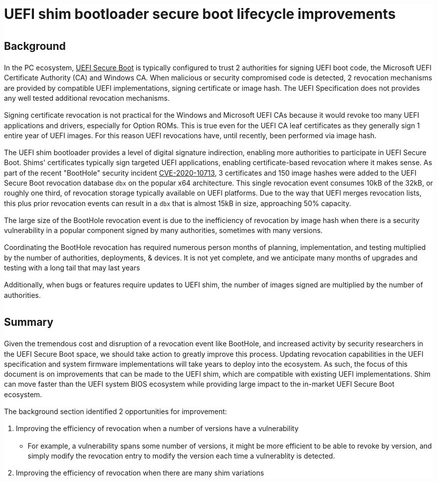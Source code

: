 

# UEFI shim bootloader secure boot lifecycle improvements
## Background
In the PC ecosystem, [UEFI Secure Boot](https://docs.microsoft.com/en-us/windows-hardware/design/device-experiences/oem-secure-boot) is typically configured to trust 2 authorities for signing UEFI boot code, the Microsoft UEFI Certificate Authority (CA) and Windows CA. When malicious or security compromised code is detected, 2 revocation mechanisms are provided by compatible UEFI implementations, signing certificate or image hash. The UEFI Specification does not provides any well tested additional revocation mechanisms.

Signing certificate revocation is not practical for the Windows and Microsoft UEFI CAs because it would revoke too many UEFI applications and drivers, especially for Option ROMs. This is true even for the UEFI CA leaf certificates as they generally sign 1 entire year of UEFI images. For this reason UEFI revocations have, until recently, been performed via image hash.

The UEFI shim bootloader provides a level of digital signature indirection, enabling more authorities to participate in UEFI Secure Boot. Shims' certificates typically sign targeted UEFI applications, enabling certificate-based revocation where it makes sense.
As part of the recent "BootHole" security incident [CVE-2020-10713](https://nvd.nist.gov/vuln/detail/CVE-2020-10713), 3 certificates and 150 image hashes were added to the UEFI Secure Boot revocation database `dbx` on the popular x64 architecture. This single revocation event consumes 10kB of the 32kB, or roughly one third, of revocation storage typically available on UEFI platforms. Due to the way that UEFI merges revocation lists, this plus prior revocation events can result in a `dbx` that is almost 15kB in size, approaching 50% capacity.

The large size of the BootHole revocation event is due to the inefficiency of revocation by image hash when there is a security vulnerability in a popular component signed by many authorities, sometimes with many versions.

Coordinating the BootHole revocation has required numerous person months of planning, implementation, and testing multiplied by the number of authorities, deployments, & devices. It is not yet complete, and we anticipate many months of upgrades and testing with a long tail that may last years

Additionally, when bugs or features require updates to UEFI shim, the number of images signed are multiplied by the number of authorities.

## Summary
Given the tremendous cost and disruption of a revocation event like BootHole, and increased activity by security researchers in the UEFI Secure Boot space, we should take action to greatly improve this process. Updating revocation capabilities in the UEFI specification and system firmware implementations will take years to deploy into the ecosystem. As such, the focus of this document is on improvements that can be made to the UEFI shim, which are compatible with existing UEFI implementations. Shim can move faster than the UEFI system BIOS ecosystem while providing large impact to the in-market UEFI Secure Boot ecosystem.

The background section identified 2 opportunities for improvement:

1. Improving the efficiency of revocation when a number of versions have a vulnerability
  
   * For example, a vulnerability spans some number of versions, it might be more efficient to be able to revoke by version, and simply modify the revocation entry to modify the version each time a vulnerablity is detected.
2. Improving the efficiency of revocation when there are many shim variations
  